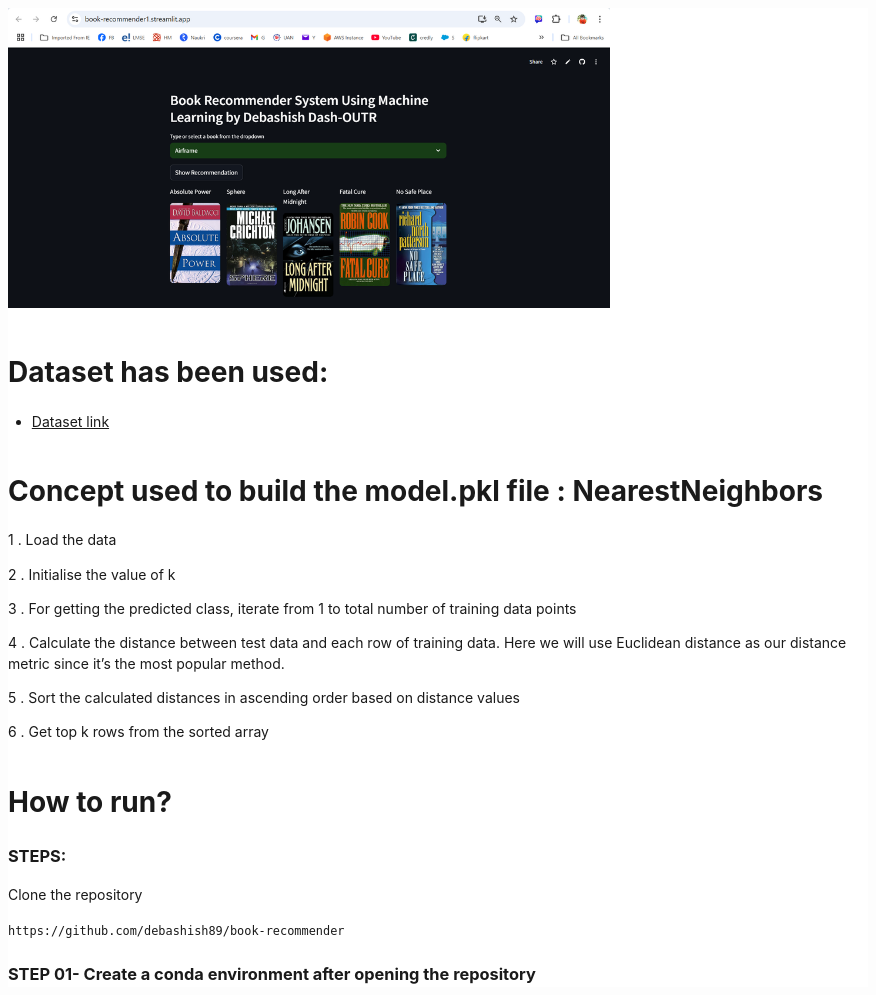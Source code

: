 <img src="demo/3.png" alt="workflow" width="70%">


# Dataset has been used:

* [Dataset link](www.xxxxxx.com)

# Concept used to build the model.pkl file : NearestNeighbors

1 . Load the data
	
2 . Initialise the value of k

3 . For getting the predicted class, iterate from 1 to total number of training data points

4 . Calculate the distance between test data and each row of training data. Here we will use Euclidean distance as our distance metric since it’s the most popular method. 

5 . Sort the calculated distances in ascending order based on distance values
	
6 . Get top k rows from the sorted array

# How to run?
### STEPS:

Clone the repository

```bash
https://github.com/debashish89/book-recommender
```
### STEP 01- Create a conda environment after opening the repository
